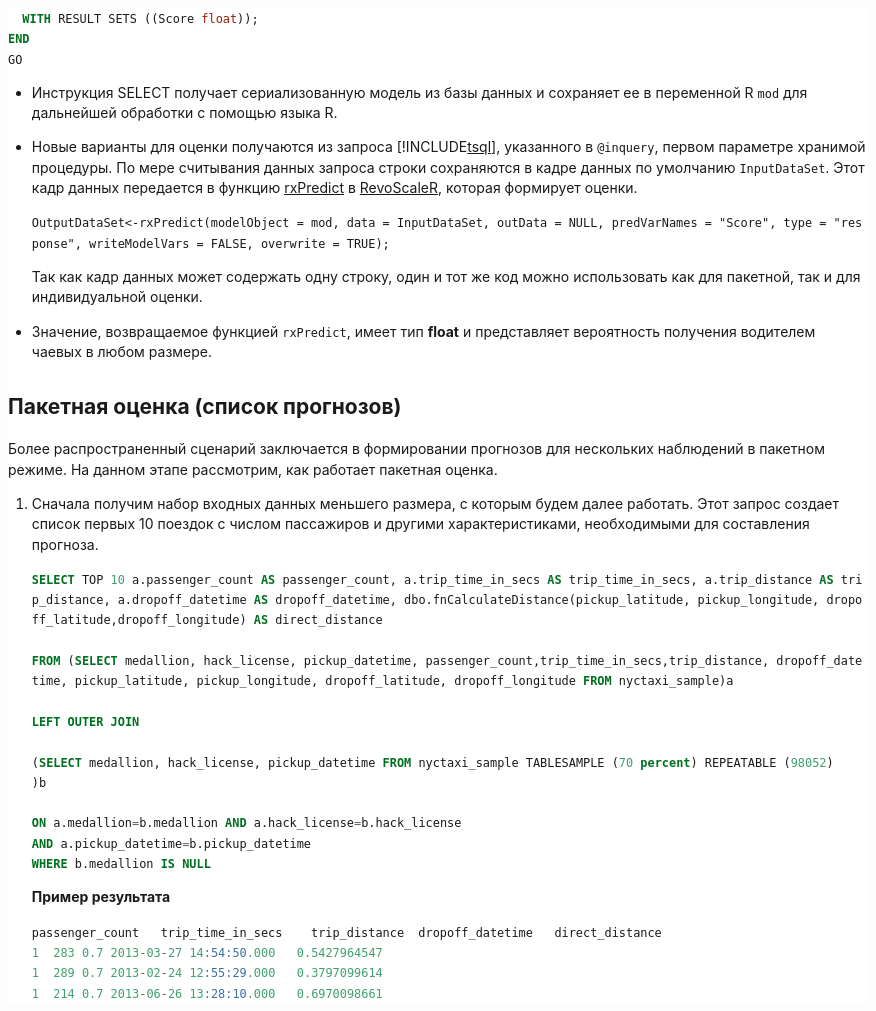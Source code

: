```sql
  WITH RESULT SETS ((Score float));
END
GO
```

+ Инструкция SELECT получает сериализованную модель из базы данных и сохраняет ее в переменной R `mod` для дальнейшей обработки с помощью языка R.

+ Новые варианты для оценки получаются из запроса [!INCLUDE[tsql](../../includes/tsql-md.md)], указанного в `@inquery`, первом параметре хранимой процедуры. По мере считывания данных запроса строки сохраняются в кадре данных по умолчанию `InputDataSet`. Этот кадр данных передается в функцию [rxPredict](https://docs.microsoft.com/machine-learning-server/r-reference/revoscaler/rxpredict) в [RevoScaleR](https://docs.microsoft.com/machine-learning-server/r-reference/revoscaler/revoscaler), которая формирует оценки.
  
    `OutputDataSet<-rxPredict(modelObject = mod, data = InputDataSet, outData = NULL, predVarNames = "Score", type = "response", writeModelVars = FALSE, overwrite = TRUE);`
  
    Так как кадр данных может содержать одну строку, один и тот же код можно использовать как для пакетной, так и для индивидуальной оценки.
  
+ Значение, возвращаемое функцией `rxPredict`, имеет тип **float** и представляет вероятность получения водителем чаевых в любом размере.

## <a name="batch-scoring-a-list-of-predictions"></a>Пакетная оценка (список прогнозов)

Более распространенный сценарий заключается в формировании прогнозов для нескольких наблюдений в пакетном режиме. На данном этапе рассмотрим, как работает пакетная оценка.

1.  Сначала получим набор входных данных меньшего размера, с которым будем далее работать. Этот запрос создает список первых 10 поездок с числом пассажиров и другими характеристиками, необходимыми для составления прогноза.
  
    ```sql
    SELECT TOP 10 a.passenger_count AS passenger_count, a.trip_time_in_secs AS trip_time_in_secs, a.trip_distance AS trip_distance, a.dropoff_datetime AS dropoff_datetime, dbo.fnCalculateDistance(pickup_latitude, pickup_longitude, dropoff_latitude,dropoff_longitude) AS direct_distance
    
    FROM (SELECT medallion, hack_license, pickup_datetime, passenger_count,trip_time_in_secs,trip_distance, dropoff_datetime, pickup_latitude, pickup_longitude, dropoff_latitude, dropoff_longitude FROM nyctaxi_sample)a

    LEFT OUTER JOIN

    (SELECT medallion, hack_license, pickup_datetime FROM nyctaxi_sample TABLESAMPLE (70 percent) REPEATABLE (98052)    )b

    ON a.medallion=b.medallion AND a.hack_license=b.hack_license 
    AND a.pickup_datetime=b.pickup_datetime
    WHERE b.medallion IS NULL
    ```

    **Пример результата**
    
    ```sql
    passenger_count   trip_time_in_secs    trip_distance  dropoff_datetime   direct_distance
    1  283 0.7 2013-03-27 14:54:50.000   0.5427964547
    1  289 0.7 2013-02-24 12:55:29.000   0.3797099614
    1  214 0.7 2013-06-26 13:28:10.000   0.6970098661
    ```
